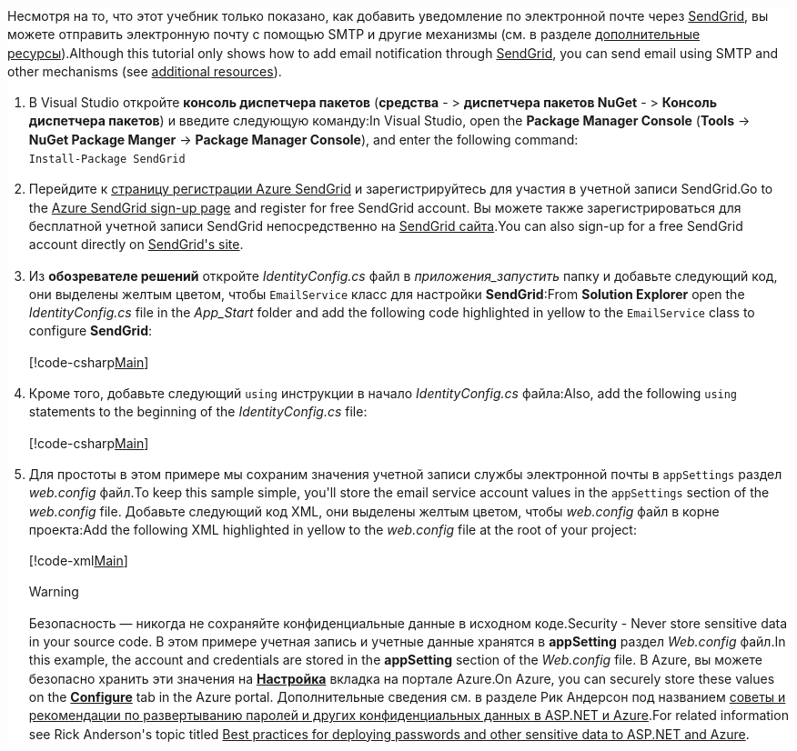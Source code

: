 <span data-ttu-id="5c0d4-153">Несмотря на то, что этот учебник только показано, как добавить уведомление по электронной почте через [SendGrid](http://sendgrid.com/), вы можете отправить электронную почту с помощью SMTP и другие механизмы (см. в разделе [дополнительные ресурсы](#addRes)).</span><span class="sxs-lookup"><span data-stu-id="5c0d4-153">Although this tutorial only shows how to add email notification through [SendGrid](http://sendgrid.com/), you can send email using SMTP and other mechanisms (see [additional resources](#addRes)).</span></span>

1. <span data-ttu-id="5c0d4-154">В Visual Studio откройте **консоль диспетчера пакетов** (**средства**  - &gt; **диспетчера пакетов NuGet**  - &gt; **Консоль диспетчера пакетов**) и введите следующую команду:</span><span class="sxs-lookup"><span data-stu-id="5c0d4-154">In Visual Studio, open the **Package Manager Console** (**Tools** -&gt; **NuGet Package Manger** -&gt; **Package Manager Console**), and enter the following command:</span></span>  
    `Install-Package SendGrid`
2. <span data-ttu-id="5c0d4-155">Перейдите к [страницу регистрации Azure SendGrid](https://azure.microsoft.com/gallery/store/sendgrid/sendgrid-azure/) и зарегистрируйтесь для участия в учетной записи SendGrid.</span><span class="sxs-lookup"><span data-stu-id="5c0d4-155">Go to the [Azure SendGrid sign-up page](https://azure.microsoft.com/gallery/store/sendgrid/sendgrid-azure/) and register for free SendGrid account.</span></span> <span data-ttu-id="5c0d4-156">Вы можете также зарегистрироваться для бесплатной учетной записи SendGrid непосредственно на [SendGrid сайта](http://www.sendgrid.com).</span><span class="sxs-lookup"><span data-stu-id="5c0d4-156">You can also sign-up for a free SendGrid account directly on [SendGrid's site](http://www.sendgrid.com).</span></span>
3. <span data-ttu-id="5c0d4-157">Из **обозревателе решений** откройте *IdentityConfig.cs* файл в *приложения\_запустить* папку и добавьте следующий код, они выделены желтым цветом, чтобы `EmailService` класс для настройки **SendGrid**:</span><span class="sxs-lookup"><span data-stu-id="5c0d4-157">From **Solution Explorer** open the *IdentityConfig.cs* file in the *App\_Start* folder and add the following code highlighted in yellow to the `EmailService` class to configure **SendGrid**:</span></span>

    [!code-csharp[Main](create-a-secure-aspnet-web-forms-app-with-user-registration-email-confirmation-and-password-reset/samples/sample1.cs?highlight=3,5,8-37)]
4. <span data-ttu-id="5c0d4-158">Кроме того, добавьте следующий `using` инструкции в начало *IdentityConfig.cs* файла:</span><span class="sxs-lookup"><span data-stu-id="5c0d4-158">Also, add the following `using` statements to the beginning of the *IdentityConfig.cs* file:</span></span> 

    [!code-csharp[Main](create-a-secure-aspnet-web-forms-app-with-user-registration-email-confirmation-and-password-reset/samples/sample2.cs?highlight=1-4)]
5. <span data-ttu-id="5c0d4-159">Для простоты в этом примере мы сохраним значения учетной записи службы электронной почты в `appSettings` раздел *web.config* файл.</span><span class="sxs-lookup"><span data-stu-id="5c0d4-159">To keep this sample simple, you'll store the email service account values in the `appSettings` section of the *web.config* file.</span></span> <span data-ttu-id="5c0d4-160">Добавьте следующий код XML, они выделены желтым цветом, чтобы *web.config* файл в корне проекта:</span><span class="sxs-lookup"><span data-stu-id="5c0d4-160">Add the following XML highlighted in yellow to the *web.config* file at the root of your project:</span></span>

    [!code-xml[Main](create-a-secure-aspnet-web-forms-app-with-user-registration-email-confirmation-and-password-reset/samples/sample3.xml?highlight=2-5)]

    > [!WARNING]
    > <span data-ttu-id="5c0d4-161">Безопасность — никогда не сохраняйте конфиденциальные данные в исходном коде.</span><span class="sxs-lookup"><span data-stu-id="5c0d4-161">Security - Never store sensitive data in your source code.</span></span> <span data-ttu-id="5c0d4-162">В этом примере учетная запись и учетные данные хранятся в **appSetting** раздел *Web.config* файл.</span><span class="sxs-lookup"><span data-stu-id="5c0d4-162">In this example, the account and credentials are stored in the **appSetting** section of the *Web.config* file.</span></span> <span data-ttu-id="5c0d4-163">В Azure, вы можете безопасно хранить эти значения на **[Настройка](https://blogs.msdn.com/b/webdev/archive/2014/06/04/queuebackgroundworkitem-to-reliably-schedule-and-run-long-background-process-in-asp-net.aspx)** вкладка на портале Azure.</span><span class="sxs-lookup"><span data-stu-id="5c0d4-163">On Azure, you can securely store these values on the **[Configure](https://blogs.msdn.com/b/webdev/archive/2014/06/04/queuebackgroundworkitem-to-reliably-schedule-and-run-long-background-process-in-asp-net.aspx)** tab in the Azure portal.</span></span> <span data-ttu-id="5c0d4-164">Дополнительные сведения см. в разделе Рик Андерсон под названием [советы и рекомендации по развертыванию паролей и других конфиденциальных данных в ASP.NET и Azure](https://go.microsoft.com/fwlink/?LinkId=513141).</span><span class="sxs-lookup"><span data-stu-id="5c0d4-164">For related information see Rick Anderson's topic titled [Best practices for deploying passwords and other sensitive data to ASP.NET and Azure](https://go.microsoft.com/fwlink/?LinkId=513141).</span></span>